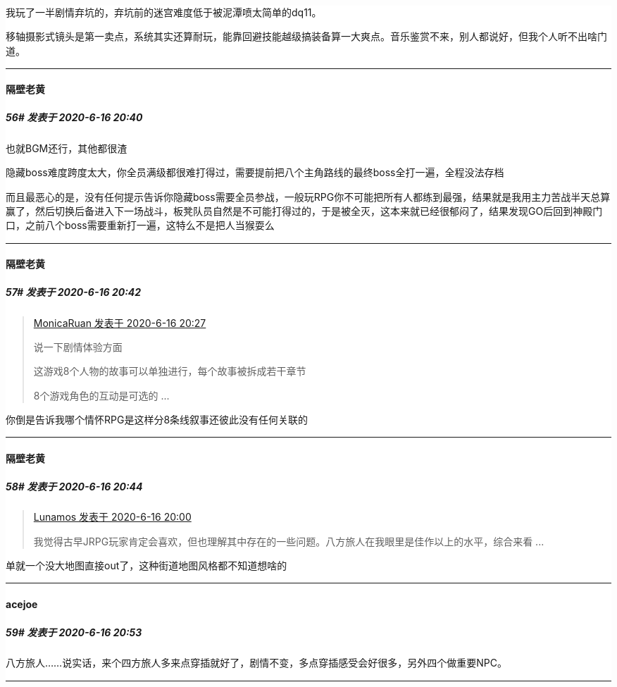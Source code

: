我玩了一半剧情弃坑的，弃坑前的迷宫难度低于被泥潭喷太简单的dq11。

移轴摄影式镜头是第一卖点，系统其实还算耐玩，能靠回避技能越级搞装备算一大爽点。音乐鉴赏不来，别人都说好，但我个人听不出啥门道。


-----

####  隔壁老黄  
##### 56#       发表于 2020-6-16 20:40


也就BGM还行，其他都很渣


隐藏boss难度跨度太大，你全员满级都很难打得过，需要提前把八个主角路线的最终boss全打一遍，全程没法存档


而且最恶心的是，没有任何提示告诉你隐藏boss需要全员参战，一般玩RPG你不可能把所有人都练到最强，结果就是我用主力苦战半天总算赢了，然后切换后备进入下一场战斗，板凳队员自然是不可能打得过的，于是被全灭，这本来就已经很郁闷了，结果发现GO后回到神殿门口，之前八个boss需要重新打一遍，这特么不是把人当猴耍么


-----

####  隔壁老黄  
##### 57#       发表于 2020-6-16 20:42


<blockquote><a href="httphttps://bbs.saraba1st.com/2b/forum.php?mod=redirect&amp;goto=findpost&amp;pid=47830380&amp;ptid=1942134" target="_blank">MonicaRuan 发表于 2020-6-16 20:27</a>

说一下剧情体验方面

这游戏8个人物的故事可以单独进行，每个故事被拆成若干章节

8个游戏角色的互动是可选的 ...</blockquote>
你倒是告诉我哪个情怀RPG是这样分8条线叙事还彼此没有任何关联的


-----

####  隔壁老黄  
##### 58#       发表于 2020-6-16 20:44


<blockquote><a href="httphttps://bbs.saraba1st.com/2b/forum.php?mod=redirect&amp;goto=findpost&amp;pid=47830033&amp;ptid=1942134" target="_blank">Lunamos 发表于 2020-6-16 20:00</a>

我觉得古早JRPG玩家肯定会喜欢，但也理解其中存在的一些问题。八方旅人在我眼里是佳作以上的水平，综合来看 ...</blockquote>
单就一个没大地图直接out了，这种街道地图风格都不知道想啥的


-----

####  acejoe  
##### 59#       发表于 2020-6-16 20:53


八方旅人……说实话，来个四方旅人多来点穿插就好了，剧情不变，多点穿插感受会好很多，另外四个做重要NPC。


-----
